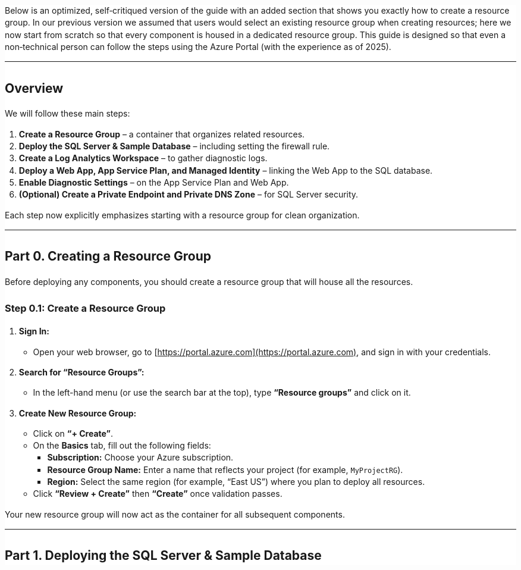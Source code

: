 Below is an optimized, self‐critiqued version of the guide with an added section that shows you exactly how to create a resource group. In our previous version we assumed that users would select an existing resource group when creating resources; here we now start from scratch so that every component is housed in a dedicated resource group. This guide is designed so that even a non‑technical person can follow the steps using the Azure Portal (with the experience as of 2025).

---

## **Overview**

We will follow these main steps:

1. **Create a Resource Group** – a container that organizes related resources.
2. **Deploy the SQL Server & Sample Database** – including setting the firewall rule.
3. **Create a Log Analytics Workspace** – to gather diagnostic logs.
4. **Deploy a Web App, App Service Plan, and Managed Identity** – linking the Web App to the SQL database.
5. **Enable Diagnostic Settings** – on the App Service Plan and Web App.
6. **(Optional) Create a Private Endpoint and Private DNS Zone** – for SQL Server security.

Each step now explicitly emphasizes starting with a resource group for clean organization.

---

## **Part 0. Creating a Resource Group**

Before deploying any components, you should create a resource group that will house all the resources.

### **Step 0.1: Create a Resource Group**

1. **Sign In:**  
   - Open your web browser, go to [https://portal.azure.com](https://portal.azure.com), and sign in with your credentials.

2. **Search for “Resource Groups”:**  
   - In the left-hand menu (or use the search bar at the top), type **“Resource groups”** and click on it.

3. **Create New Resource Group:**  
   - Click on **“+ Create”**.
   - On the **Basics** tab, fill out the following fields:
     - **Subscription:** Choose your Azure subscription.
     - **Resource Group Name:** Enter a name that reflects your project (for example, `MyProjectRG`).
     - **Region:** Select the same region (for example, “East US”) where you plan to deploy all resources.
   - Click **“Review + Create”** then **“Create”** once validation passes.

Your new resource group will now act as the container for all subsequent components.

---

## **Part 1. Deploying the SQL Server & Sample Database**
